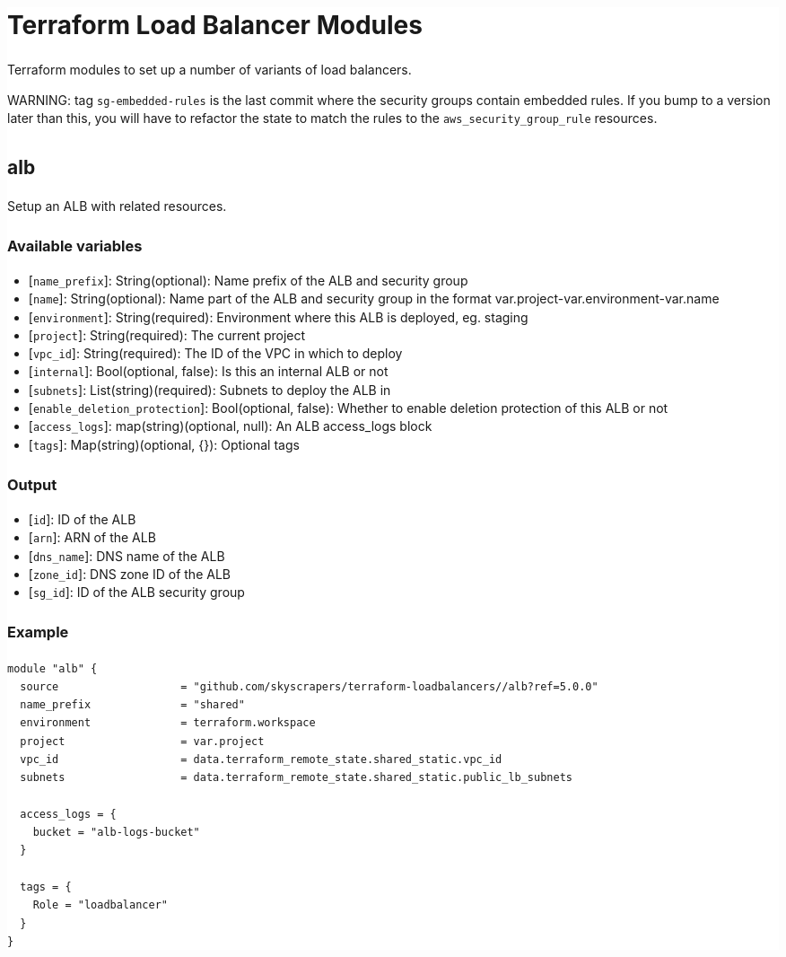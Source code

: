 # Terraform Load Balancer Modules

Terraform modules to set up a number of variants of load balancers.

WARNING: tag `sg-embedded-rules` is the last commit where the security groups contain embedded rules. If you
bump to a version later than this, you will have to refactor the state to match the rules to the `aws_security_group_rule`
resources.

## alb

Setup an ALB with related resources.

### Available variables

* [`name_prefix`]: String(optional): Name prefix of the ALB and security group
* [`name`]: String(optional): Name part of the ALB and security group in the format var.project-var.environment-var.name
* [`environment`]: String(required): Environment where this ALB is deployed, eg. staging
* [`project`]: String(required): The current project
* [`vpc_id`]: String(required): The ID of the VPC in which to deploy
* [`internal`]: Bool(optional, false): Is this an internal ALB or not
* [`subnets`]: List(string)(required): Subnets to deploy the ALB in
* [`enable_deletion_protection`]: Bool(optional, false): Whether to enable deletion protection of this ALB or not
* [`access_logs`]: map(string)(optional, null): An ALB access_logs block
* [`tags`]: Map(string)(optional, {}): Optional tags

### Output

* [`id`]: ID of the ALB
* [`arn`]: ARN of the ALB
* [`dns_name`]: DNS name of the ALB
* [`zone_id`]: DNS zone ID of the ALB
* [`sg_id`]: ID of the ALB security group

### Example

```hcl
module "alb" {
  source                   = "github.com/skyscrapers/terraform-loadbalancers//alb?ref=5.0.0"
  name_prefix              = "shared"
  environment              = terraform.workspace
  project                  = var.project
  vpc_id                   = data.terraform_remote_state.shared_static.vpc_id
  subnets                  = data.terraform_remote_state.shared_static.public_lb_subnets

  access_logs = {
    bucket = "alb-logs-bucket"
  }

  tags = {
    Role = "loadbalancer"
  }
}
```
